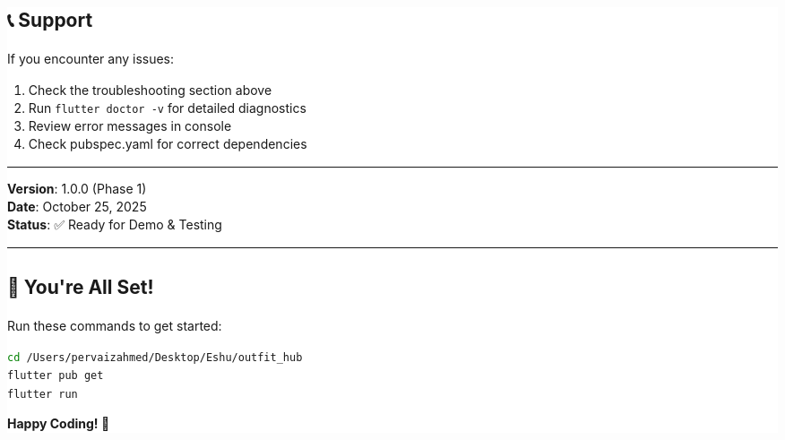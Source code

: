 
## 📞 Support

If you encounter any issues:
1. Check the troubleshooting section above
2. Run `flutter doctor -v` for detailed diagnostics
3. Review error messages in console
4. Check pubspec.yaml for correct dependencies

---

**Version**: 1.0.0 (Phase 1)  
**Date**: October 25, 2025  
**Status**: ✅ Ready for Demo & Testing

---

## 🎉 You're All Set!

Run these commands to get started:
```bash
cd /Users/pervaizahmed/Desktop/Eshu/outfit_hub
flutter pub get
flutter run
```

**Happy Coding! 🚀**
